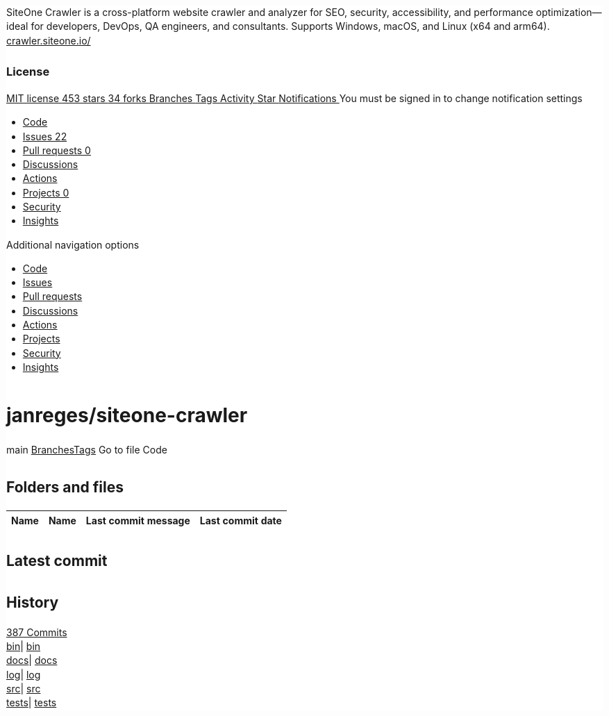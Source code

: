 
SiteOne Crawler is a cross-platform website crawler and analyzer for SEO, security, accessibility, and performance optimization—ideal for developers, DevOps, QA engineers, and consultants. Supports Windows, macOS, and Linux (x64 and arm64). 
[crawler.siteone.io/](https://crawler.siteone.io/ "https://crawler.siteone.io/")
### License
[ MIT license ](https://github.com/janreges/siteone-crawler/blob/main/LICENSE)
[ 453 stars ](https://github.com/janreges/siteone-crawler/stargazers) [ 34 forks ](https://github.com/janreges/siteone-crawler/forks) [ Branches ](https://github.com/janreges/siteone-crawler/branches) [ Tags ](https://github.com/janreges/siteone-crawler/tags) [ Activity ](https://github.com/janreges/siteone-crawler/activity)
[ Star  ](https://github.com/login?return_to=%2Fjanreges%2Fsiteone-crawler)
[ Notifications ](https://github.com/login?return_to=%2Fjanreges%2Fsiteone-crawler) You must be signed in to change notification settings
  * [ Code ](https://github.com/janreges/siteone-crawler)
  * [ Issues 22 ](https://github.com/janreges/siteone-crawler/issues)
  * [ Pull requests 0 ](https://github.com/janreges/siteone-crawler/pulls)
  * [ Discussions ](https://github.com/janreges/siteone-crawler/discussions)
  * [ Actions ](https://github.com/janreges/siteone-crawler/actions)
  * [ Projects 0 ](https://github.com/janreges/siteone-crawler/projects)
  * [ Security ](https://github.com/janreges/siteone-crawler/security)
  * [ Insights ](https://github.com/janreges/siteone-crawler/pulse)


Additional navigation options
  * [ Code  ](https://github.com/janreges/siteone-crawler)
  * [ Issues  ](https://github.com/janreges/siteone-crawler/issues)
  * [ Pull requests  ](https://github.com/janreges/siteone-crawler/pulls)
  * [ Discussions  ](https://github.com/janreges/siteone-crawler/discussions)
  * [ Actions  ](https://github.com/janreges/siteone-crawler/actions)
  * [ Projects  ](https://github.com/janreges/siteone-crawler/projects)
  * [ Security  ](https://github.com/janreges/siteone-crawler/security)
  * [ Insights  ](https://github.com/janreges/siteone-crawler/pulse)


# janreges/siteone-crawler
main
[Branches](https://github.com/janreges/siteone-crawler/branches)[Tags](https://github.com/janreges/siteone-crawler/tags)
[](https://github.com/janreges/siteone-crawler/branches)[](https://github.com/janreges/siteone-crawler/tags)
Go to file
Code
## Folders and files
Name| Name| Last commit message| Last commit date  
---|---|---|---  
## Latest commit
## History
[387 Commits](https://github.com/janreges/siteone-crawler/commits/main/)[](https://github.com/janreges/siteone-crawler/commits/main/)  
[bin](https://github.com/janreges/siteone-crawler/tree/main/bin "bin")| [bin](https://github.com/janreges/siteone-crawler/tree/main/bin "bin")  
[docs](https://github.com/janreges/siteone-crawler/tree/main/docs "docs")| [docs](https://github.com/janreges/siteone-crawler/tree/main/docs "docs")  
[log](https://github.com/janreges/siteone-crawler/tree/main/log "log")| [log](https://github.com/janreges/siteone-crawler/tree/main/log "log")  
[src](https://github.com/janreges/siteone-crawler/tree/main/src "src")| [src](https://github.com/janreges/siteone-crawler/tree/main/src "src")  
[tests](https://github.com/janreges/siteone-crawler/tree/main/tests "tests")| [tests](https://github.com/janreges/siteone-crawler/tree/main/tests "tests")  